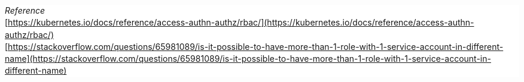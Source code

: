 _Reference_  
[https://kubernetes.io/docs/reference/access-authn-authz/rbac/](https://kubernetes.io/docs/reference/access-authn-authz/rbac/)  
[https://stackoverflow.com/questions/65981089/is-it-possible-to-have-more-than-1-role-with-1-service-account-in-different-name](https://stackoverflow.com/questions/65981089/is-it-possible-to-have-more-than-1-role-with-1-service-account-in-different-name)